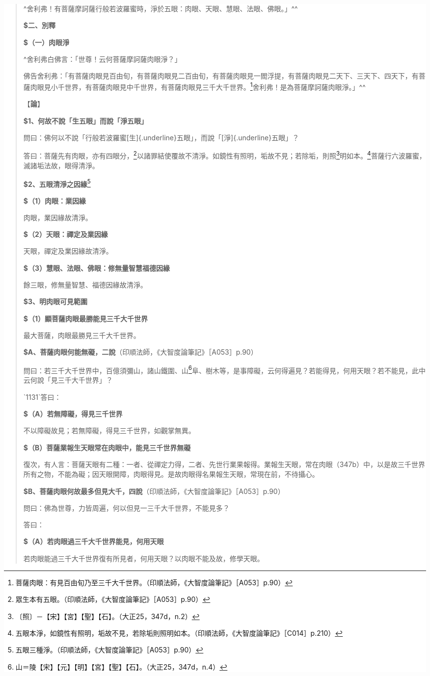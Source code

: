>
> \^舍利弗！有菩薩摩訶薩行般若波羅蜜時，淨於五眼：肉眼、天眼、慧眼、法眼、佛眼。」\^\^
>
> **\$二、別釋**
>
> **\$（一）肉眼淨**
>
> \^舍利弗白佛言：「世尊！云何菩薩摩訶薩肉眼淨？」
>
> 佛告舍利弗：「有菩薩肉眼見百由旬，有菩薩肉眼見二百由旬，有菩薩肉眼見一閻浮提，有菩薩肉眼見二天下、三天下、四天下，有菩薩肉眼見小千世界，有菩薩肉眼見中千世界，有菩薩肉眼見三千大千世界。[^74]舍利弗！是為菩薩摩訶薩肉眼淨。」\^\^
>
> 【**論**】
>
> **\$1、何故不說「生五眼」而說「淨五眼」**
>
> 問曰：佛何以不說「行般若波羅蜜[生]{.underline}五眼」，而說「[淨]{.underline}五眼」？
>
> 答曰：菩薩先有肉眼，亦有四眼分，[^75]以諸罪結使覆故不清淨。如鏡性有照明，垢故不見；若除垢，則照[^76]明如本。[^77]菩薩行六波羅蜜，滅諸垢法故，眼得清淨。
>
> **\$2、五眼清淨之因緣**[^78]
>
> **\$（1）肉眼：業因緣**
>
> 肉眼，業因緣故清淨。
>
> **\$（2）天眼：禪定及業因緣**
>
> 天眼，禪定及業因緣故清淨。
>
> **\$（3）慧眼、法眼、佛眼：修無量智慧福德因緣**
>
> 餘三眼，修無量智慧、福德因緣故清淨。
>
> **\$3、明肉眼可見範圍**
>
> **\$（1）顯菩薩肉眼最勝能見三千大千世界**
>
> 最大菩薩，肉眼最勝見三千大千世界。
>
> **\$A、菩薩肉眼何能無礙，二說**（印順法師，《大智度論筆記》［A053］p.90）
>
> 問曰：若三千大千世界中，百億須彌山，諸山鐵圍、山[^79]阜、樹木等，是事障礙，云何得遍見？若能得見，何用天眼？若不能見，此中云何說「見三千大千世界」？
>
> \`1131\`答曰：
>
> **\$（A）若無障礙，得見三千世界**
>
> 不以障礙故見；若無障礙，得見三千世界，如觀掌無異。
>
> **\$（B）菩薩業報生天眼常在肉眼中，能見三千世界無礙**
>
> 復次，有人言：菩薩天眼有二種：一者、從禪定力得，二者、先世行業果報得。業報生天眼，常在肉眼（347b）中，以是故三千世界所有之物，不能為礙；因天眼開障，肉眼得見。是故肉眼得名果報生天眼，常現在前，不待攝心。
>
> **\$B、菩薩肉眼何故最多但見大千，四說**（印順法師，《大智度論筆記》［A053］p.90）
>
> 問曰：佛為世尊，力皆周遍，何以但見一三千大千世界，不能見多？
>
> 答曰：
>
> **\$（A）若肉眼過三千大千世界能見，何用天眼**
>
> 若肉眼能過三千大千世界復有所見者，何用天眼？以肉眼不能及故，修學天眼。

[^1]: ┌入超越定
[^2]: 〔時〕－【宋】【元】【明】【宮】。（大正25，343d，n.7）
[^3]: 《大正藏》原作「知」，今依《高麗藏》作「如」（第14冊，772b12）。
[^4]: 〔故〕－【宋】【元】【明】【宮】【石】。（大正25，343d，n.10）
[^5]: 大小差別──小：菩薩無滅盡定；大：有。（印順法師，《大智度論筆記》［D009］p.252）
[^6]: （1）《大毘婆沙論》卷153：
[^7]: （1）參見《大智度論》卷12（大正25，146b27-c5）、卷93（714c25-29），《摩訶僧祇律》卷2（大正22，240b27-241b23），《經律異相》卷11（大正53，58b2-15）。
[^8]: （1）趠＝踔【元】【明】，＝超【石】。（大正25，343d，n.14）
[^9]: 〔中〕－【宋】【宮】【聖】【石】。（大正25，343d，n.15）
[^10]: （1）《大毘婆沙論》卷165：「\^有說：諸超定者，本應漸起，若從彼超，法唯超一，勢不過故；如登梯時，亦應漸上，其有越者，莫能越二，勢不及故。有說：後起徑路，法皆如前，故但超一。\^\^」（大正27，836a27-b2）
[^11]: 但＝俱【宋】【元】【明】【宮】【聖】【石】。（大正25，343d，n.16）
[^12]: 槃馬：指跨馬盤旋馳騁。《太平御覽》卷489引晉‧裴啟《語林》："殷公北征，朝士出送之，軍容甚盛，儀止可觀；陳說經略攻取之宜，眾皆謂必能平中原。將別，忽逞才，自槃馬，遂墜地。士以是知其必敗。"（《漢語大詞典》（四），p.1214）
[^13]: 〔度〕－【宋】【元】【明】【宮】【聖】【石】。（大正25，343d，n.20）
[^14]: 參見《正觀》（6），p.105：《大智度論》卷10（大正25，132a18-b10）、卷15（169a28-b26）、卷19（197b21-c29）、卷21（218b17-c17）、卷24（235b21-c3）、卷27（261c22-262a16）、卷28（264a29-b10，266c2-6）、卷29（271c27-272a8）、卷35（319a27-b4）、卷36（322c28-323a17）、卷37（335a16-23）。另參見《大智度論》卷43（371a29-b5）、卷48（405c23-406a9）。
[^15]: 菩薩能得小德，但不住中：**不受其名**，行而不證。（印順法師，《大智度論筆記》［E003）p.290）
[^16]: 小智小斷是菩薩無生忍：二乘果智是無生忍。得忍位不退，但不取證。（印順法師，《大智度論筆記》［E014］p.311）
[^17]: 菩薩能得小德，但不住中：不受其名，**行而不證**。（印順法師，《大智度論筆記》［E003］p.290）
[^18]: 〔欲成佛故不證〕－【宋】【宮】【聖】。（大正25，343d，n.23）
[^19]: 菩薩行位──十住地菩薩修行：一生補處，未證四諦（以方便力隨補處法，故留而不取證）。（印順法師，《大智度論筆記》［A042］p.81）
[^20]: 菩薩根性：鈍根無量阿僧衹劫得。（印順法師，《大智度論筆記》〔F020〕p.351）
[^21]: 利根鈍根：鈍根有深種善根者。（印順法師，《大智度論筆記》［C021）p.223）
[^22]: ┌不說無益事
[^23]: 行＝得【宋】【元】【明】【宮】。（大正25，343d，n.27）
[^24]: 佛法：無有定相，不可著說。能利益者，皆是佛法；不能利益（機）者，好語亦非。（印順法師，《大智度論筆記》［C008］p.196）
[^25]: 趣：6.通" 取 "。求取，採取。（《漢語大詞典》（九），p.1142）
[^26]: 差（\^ㄔㄞˋ\^\^）：病除。《方言》第三："差，愈也。（《漢語大詞典》（二），p.973）
[^27]: 參見《大智度論》卷86〈74
[^28]: 〔其〕－【宋】【元】【明】【宮】。（大正25，344d，n.1）
[^29]: ┌以法施三惡道
[^30]: 〔故〕－【宋】【宮】【聖】【石】。（大正25，344d，n.3）
[^31]: 鑊（\^ㄏㄨㄛˋ\^\^）：1.無足鼎。古時煮肉及魚、臘之器。（《漢語大詞典》（十一），p.1417）
[^32]: 沙＝娑【宋】【元】【明】【宮】。（大正25，344d，n.6）
[^33]: （1）印順法師，《華雨集》（二）〈方便之道〉，pp.102-103：
[^34]: （1）印順法師，《華雨集》（二）〈方便之道〉，p.103：
[^35]: 參見《佛說鬼子母經》（大正21，290c3-291c），《雜寶藏經》卷9（106經）（大正4，492a12-29），《訶利帝母真言經》大正21（289b19-290b23）。
[^36]: 是＝有【聖】。（大正25，344d，n.8）
[^37]: 國土＝佛國【宋】【元】【明】【宮】，＝佛國土【聖】，＝國【石】。（大正25，344d，n.9）
[^38]: 已＝以【宋】【元】【明】【宮】【聖】。（大正25，344d，n.10）
[^39]: 參見《光讚經》卷2〈3
[^40]: 〔土〕－【宋】【元】【明】【宮】【聖】【石】。（大正25，344d，n.11）
[^41]: 《大正藏》原作「己」，今依《高麗藏》作「已」（第14冊，774a19）。
[^42]: 佛＋（道）【宋】【元】【明】【宮】【聖】【石】。（大正25，344d，n.13）
[^43]: 〔時〕－【宋】【元】【明】【宮】【聖】【石】。（大正25，344d，n.14）
[^44]:  （1）《摩訶般若波羅蜜經》卷19〈62 魔愁品〉：
[^45]: ┌終不墮惡道
[^46]: 性＝怖【元】【明】。（大正25，344d，n.15）
[^47]: 雖＋（能）【宋】【元】【明】【宮】。（大正25，344d，n.16）
[^48]: 菩薩種種法入佛道，如〈往生品〉。（印順法師，《大智度論筆記》［D030］p.279）
[^49]: 轉輪聖王：菩薩不必皆作輪王。或有願作，或無願得報。（印順法師，《大智度論筆記》［D025］p.274）
[^50]: 〔佛告〕－【元】【明】【聖】。（大正25，345d，n.2）
[^51]: 萬＝佛【明】。（大正25，345d，n.3）
[^52]: 住般若（聞思），常以法照明眾生，亦自照（印順法師，《大智度論筆記》［F038］p.372）
[^53]: 讀誦＝誦讀【宋】【元】【明】【宮】【聖】。（大正25，345d，n.4）
[^54]: 菩薩種種法入佛道，如〈往生品〉：有但分別諸經、讀誦、憶念、思惟、分別諸法，以求佛道。（印順法師，《大智度論筆記》［D030］p.279）
[^55]: 譏刺：譏評諷刺。（《漢語大詞典》（十一），p.434）
[^56]: 適：1.去，往。《楚辭‧離騷》："心猶豫而狐疑兮，欲自適而不可。"王逸注："適，往也。"2.歸向，歸從。《左傳‧昭公十五年》："好惡不愆，民知所適，事無不濟。"杜預注："適，歸也。"孔穎達疏："言皆知歸於善也。"7.恰當，得當。銀雀山漢墓竹簡《孫臏兵法‧兵情》："弩張柄不正，偏強偏弱而不和，其兩洋（廂）之送矢也不壹，矢雖輕重得，前後適，猶不中﹝招也﹞。"《尚書大傳》卷二："一適謂之攸好德，再適謂之賢賢，三適謂之有功。"鄭玄注："適猶得也。"（《漢語大詞典》（十），p.1160）
[^57]: （1）清淨法施、不求名利恭敬供養，不貪弟子，不恃智慧，不自高輕人、不譏刺，但慈心眾生，說法無所著。（印順法師，《大智度論筆記》［A033］p.62）
[^58]: 毘尼：生小乘心，菩薩破戒。（印順法師，《大智度論筆記》［C007］p.195）
[^59]: 〔欲〕－【宋】【元】【明】【宮】。（大正25，345d，n.8）
[^60]: 《大正藏》原作「義」，今依《高麗藏》作「善」（第14冊，776a16）。
[^61]: 除妄見心力諸觀：入實相中，諸觀、諸見、諸法皆名罪。（印順法師，《大智度論筆記》［C025］p.228）
[^62]: 〔恚〕－【宋】【元】【明】【宮】【聖】。（大正25，345d，n.11）
[^63]: （1）參見《成實論》卷14〈182
[^64]: 罪非罪，麁罪細罪──如何除：不得三業相，不生二乘心。（印順法師，《大智度論筆記》〔D010〕p.253）
[^65]: 〔是名菩薩......業〕十三字－【宋】【宮】【聖】【石】。（大正25，346d，n.6）
[^66]: 漸＋（漸）【宋】【元】【明】【宮】【聖】【石】。（大正25，346d，n.8）
[^67]: （1）二空：住二空。漸得不可得空（實相）。（印順法師，《大智度論筆記》［D014］p.257）
[^68]: 參見《大智度論》卷31（大正25，295c7-296a9）。
[^69]: 〔相〕－【宋】【元】【明】【宮】【聖】【石】。（大正25，346d，n.9）
[^70]: （1）無礙智慧：達法空，知觀空者亦空，得無礙般若。（印順法師，《大智度論筆記》［D002］p.238）
[^71]: 菩薩種種法入佛道，如〈往生品〉：有先世來，愛樂智慧，學一切經書，觀察思惟，自以智力推求一切法中實相，得法實相。（印順法師，《大智度論筆記》［D030］p.279）
[^72]: 般若──二種智慧：不得一切法，通達一切法。（印順法師，《大智度論筆記》〔A039〕p.75）
[^73]: 參見《大智度論》卷39〈4
[^74]: 菩薩肉眼：有見百由旬乃至三千大千世界。（印順法師，《大智度論筆記》［A053］p.90）
[^75]: 眾生本有五眼。（印順法師，《大智度論筆記》［A053］p.90）
[^76]: 〔照〕－【宋】【宮】【聖】【石】。（大正25，347d，n.2）
[^77]: 五眼本淨，如鏡性有照明，垢故不見，若除垢則照明如本。（印順法師，《大智度論筆記》［C014］p.210）
[^78]: 五眼三種淨。（印順法師，《大智度論筆記》［A053］p.90）
[^79]: 山＝陵【宋】【元】【明】【宮】【聖】【石】。（大正25，347d，n.4）
[^80]: 大千外：虛空中有風。（印順法師，《大智度論筆記》［A058］p.99）
[^81]: 〔見〕－【宋】【宮】【聖】。（大正25，347d，n.8）
[^82]: 稱：6.稱道，稱揚。（《漢語大詞典》（八），p.111）
[^83]: 日月量及倒見。（印順法師，《大智度論筆記》［A058］p.99）
[^84]: 參見《大智度論》卷36（大正25，324b1-325a3）。
[^85]: 〔一切〕－【宋】【元】【明】【宮】【石】。（大正25，347d，n.11）
[^86]: 〔見〕－【宋】【元】【明】【宮】【聖】【石】。（大正25，347d，n.12）
[^87]: 尼吒＝貳咤【聖】【石】＊，尼＝貳【宋】【宮】，尼＝膩【元】【明】。（大正25，347d，n.13）
[^88]: 〔天〕－【宋】【元】【明】【宮】【石】，天＝無【聖】。（大正25，347d，n.14）
[^89]: （無）＋所【宋】【宮】【明】。（大正25，347d，n.15）
[^90]: 菩薩二種天眼。（印順法師，《大智度論筆記》［J014］p.531）
[^91]: （1）參見《大智度論》卷24（大正25，240b19-c10）。
[^92]: 菩薩天眼：遍見欲色界諸天所見，更過之，見十方恆河沙世界眾生死生。（印順法師，《大智度論筆記》〔A053〕p.90）
[^93]: 參見《大智度論》卷5（大正25，97c-98b）。
[^94]: （1）《放光般若經》卷2〈4
[^95]: 菩薩慧眼：不念一切；無法不見聞知識。（印順法師，《大智度論筆記》［A053］p.90）
[^96]: 肉眼、天眼之缺陷。（印順法師，《大智度論筆記》［A053］p.90）
[^97]: 愚智一如：異不可得故。（印順法師，《大智度論筆記》〔E017〕p.314）
[^98]: 如涅槃相：痴慧、世出世，不一不異，諸觀滅，諸心行轉還無所去，滅言語，世間法相如涅槃。（印順法師，《大智度論筆記》［D026］p.276）
[^99]: 如＝能得【宋】【元】【明】【宮】【聖】【石】。（大正25，348d，n.1）
[^100]: 中、邊：見有為、世間、有漏，墮有見，見無為、出世間、無漏，墮無見中──不戲論慧行於中道。（印順法師，《大智度論筆記》〔D015〕p.258）
[^101]: 是＝法【宋】【宮】【聖】【石】。（大正25，348d，n.3）
[^102]: 小乘得實相乎：見而不照法性。（印順法師，《大智度論筆記》〔D013〕p.256）
[^103]: 慧眼，成佛時變名佛眼，無明等諸煩惱及習滅故。（印順法師，《大智度論筆記》［A053］p.91）
[^104]: 成佛，四眼皆名佛眼。（印順法師，《大智度論筆記》［A053］p.91）
[^105]: ┌肉眼┐
[^106]: 佛雖肉眼生眼識，不隨肉眼轉。
[^107]: 聖自在神通，參見《大智度論》卷5（大正25，98a3-5）、卷26（大正25，249b3-4）、卷28（大正25，264c17-19）。
[^108]: （1）告阿難：見好色生厭惡心等。（印順法師，《大智度論筆記》［G011］p.385）